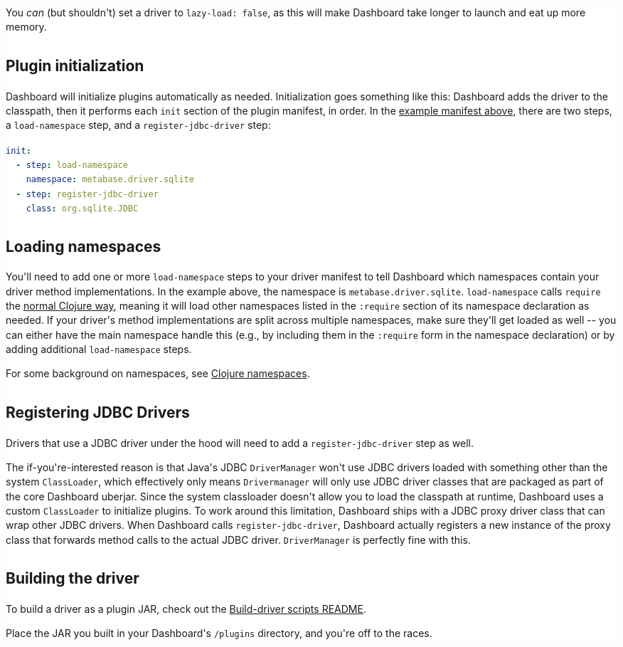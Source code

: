 You _can_ (but shouldn't) set a driver to `lazy-load: false`, as this will make Dashboard take longer to launch and eat up more memory.

## Plugin initialization

Dashboard will initialize plugins automatically as needed. Initialization goes something like this: Dashboard adds the driver to the classpath, then it performs each `init` section of the plugin manifest, in order. In the [example manifest above](#example-manifest), there are two steps, a `load-namespace` step, and a `register-jdbc-driver` step:

```yaml
init:
  - step: load-namespace
    namespace: metabase.driver.sqlite
  - step: register-jdbc-driver
    class: org.sqlite.JDBC
```

## Loading namespaces

You'll need to add one or more `load-namespace` steps to your driver manifest to tell Dashboard which namespaces contain your driver method implementations. In the example above, the namespace is `metabase.driver.sqlite`. `load-namespace` calls `require` the [normal Clojure way](https://clojuredocs.org/clojure.core/require), meaning it will load other namespaces listed in the `:require` section of its namespace declaration as needed. If your driver's method implementations are split across multiple namespaces, make sure they'll get loaded as well -- you can either have the main namespace handle this (e.g., by including them in the `:require` form in the namespace declaration) or by adding additional `load-namespace` steps.

For some background on namespaces, see [Clojure namespaces](https://clojure.org/guides/learn/namespaces).

## Registering JDBC Drivers

Drivers that use a JDBC driver under the hood will need to add a `register-jdbc-driver` step as well.

The if-you're-interested reason is that Java's JDBC `DriverManager` won't use JDBC drivers loaded with something other than the system `ClassLoader`, which effectively only means `Drivermanager` will only use JDBC driver classes that are packaged as part of the core Dashboard uberjar. Since the system classloader doesn't allow you to load the classpath at runtime, Dashboard uses a custom `ClassLoader` to initialize plugins. To work around this limitation, Dashboard ships with a JDBC proxy driver class that can wrap other JDBC drivers. When Dashboard calls `register-jdbc-driver`, Dashboard actually registers a new instance of the proxy class that forwards method calls to the actual JDBC driver. `DriverManager` is perfectly fine with this.

## Building the driver

To build a driver as a plugin JAR, check out the [Build-driver scripts README](https://github.com/metabase/metabase/tree/master/bin/build-drivers.md).

Place the JAR you built in your Dashboard's `/plugins` directory, and you're off to the races.
